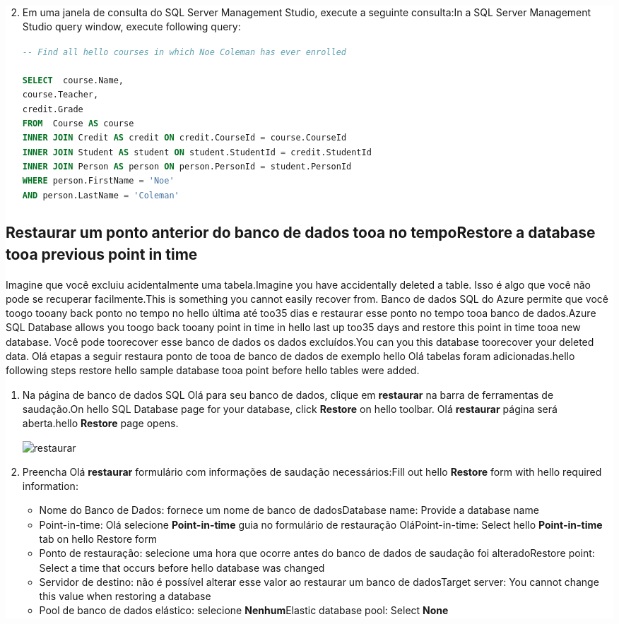2. <span data-ttu-id="5e97f-268">Em uma janela de consulta do SQL Server Management Studio, execute a seguinte consulta:</span><span class="sxs-lookup"><span data-stu-id="5e97f-268">In a SQL Server Management Studio query window, execute following query:</span></span>

   ```sql
   -- Find all hello courses in which Noe Coleman has ever enrolled

   SELECT  course.Name,
   course.Teacher,
   credit.Grade
   FROM  Course AS course
   INNER JOIN Credit AS credit ON credit.CourseId = course.CourseId
   INNER JOIN Student AS student ON student.StudentId = credit.StudentId
   INNER JOIN Person AS person ON person.PersonId = student.PersonId
   WHERE person.FirstName = 'Noe'
   AND person.LastName = 'Coleman'
   ```

## <a name="restore-a-database-tooa-previous-point-in-time"></a><span data-ttu-id="5e97f-269">Restaurar um ponto anterior do banco de dados tooa no tempo</span><span class="sxs-lookup"><span data-stu-id="5e97f-269">Restore a database tooa previous point in time</span></span>

<span data-ttu-id="5e97f-270">Imagine que você excluiu acidentalmente uma tabela.</span><span class="sxs-lookup"><span data-stu-id="5e97f-270">Imagine you have accidentally deleted a table.</span></span> <span data-ttu-id="5e97f-271">Isso é algo que você não pode se recuperar facilmente.</span><span class="sxs-lookup"><span data-stu-id="5e97f-271">This is something you cannot easily recover from.</span></span> <span data-ttu-id="5e97f-272">Banco de dados SQL do Azure permite que você toogo tooany back ponto no tempo no hello última até too35 dias e restaurar esse ponto no tempo tooa banco de dados.</span><span class="sxs-lookup"><span data-stu-id="5e97f-272">Azure SQL Database allows you toogo back tooany point in time in hello last up too35 days and restore this point in time tooa new database.</span></span> <span data-ttu-id="5e97f-273">Você pode toorecover esse banco de dados os dados excluídos.</span><span class="sxs-lookup"><span data-stu-id="5e97f-273">You can you this database toorecover your deleted data.</span></span> <span data-ttu-id="5e97f-274">Olá etapas a seguir restaura ponto de tooa de banco de dados de exemplo hello Olá tabelas foram adicionadas.</span><span class="sxs-lookup"><span data-stu-id="5e97f-274">hello following steps restore hello sample database tooa point before hello tables were added.</span></span>

1. <span data-ttu-id="5e97f-275">Na página de banco de dados SQL Olá para seu banco de dados, clique em **restaurar** na barra de ferramentas de saudação.</span><span class="sxs-lookup"><span data-stu-id="5e97f-275">On hello SQL Database page for your database, click **Restore** on hello toolbar.</span></span> <span data-ttu-id="5e97f-276">Olá **restaurar** página será aberta.</span><span class="sxs-lookup"><span data-stu-id="5e97f-276">hello **Restore** page opens.</span></span>

   ![restaurar](./media/sql-database-design-first-database/restore.png)

2. <span data-ttu-id="5e97f-278">Preencha Olá **restaurar** formulário com informações de saudação necessários:</span><span class="sxs-lookup"><span data-stu-id="5e97f-278">Fill out hello **Restore** form with hello required information:</span></span>
    * <span data-ttu-id="5e97f-279">Nome do Banco de Dados: fornece um nome de banco de dados</span><span class="sxs-lookup"><span data-stu-id="5e97f-279">Database name: Provide a database name</span></span> 
    * <span data-ttu-id="5e97f-280">Point-in-time: Olá selecione **Point-in-time** guia no formulário de restauração Olá</span><span class="sxs-lookup"><span data-stu-id="5e97f-280">Point-in-time: Select hello **Point-in-time** tab on hello Restore form</span></span> 
    * <span data-ttu-id="5e97f-281">Ponto de restauração: selecione uma hora que ocorre antes do banco de dados de saudação foi alterado</span><span class="sxs-lookup"><span data-stu-id="5e97f-281">Restore point: Select a time that occurs before hello database was changed</span></span>
    * <span data-ttu-id="5e97f-282">Servidor de destino: não é possível alterar esse valor ao restaurar um banco de dados</span><span class="sxs-lookup"><span data-stu-id="5e97f-282">Target server: You cannot change this value when restoring a database</span></span> 
    * <span data-ttu-id="5e97f-283">Pool de banco de dados elástico: selecione **Nenhum**</span><span class="sxs-lookup"><span data-stu-id="5e97f-283">Elastic database pool: Select **None**</span></span>  